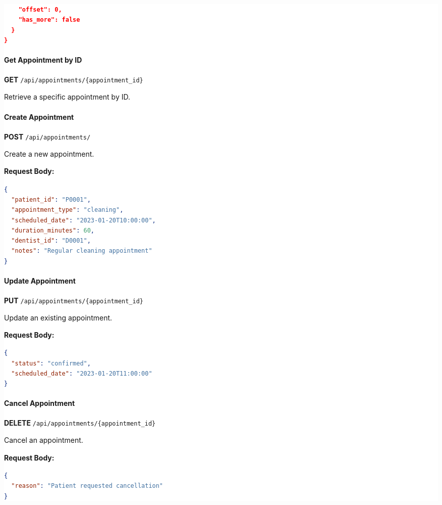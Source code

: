 ```json
    "offset": 0,
    "has_more": false
  }
}
```

#### Get Appointment by ID

**GET** `/api/appointments/{appointment_id}`

Retrieve a specific appointment by ID.

#### Create Appointment

**POST** `/api/appointments/`

Create a new appointment.

**Request Body:**
```json
{
  "patient_id": "P0001",
  "appointment_type": "cleaning",
  "scheduled_date": "2023-01-20T10:00:00",
  "duration_minutes": 60,
  "dentist_id": "D0001",
  "notes": "Regular cleaning appointment"
}
```

#### Update Appointment

**PUT** `/api/appointments/{appointment_id}`

Update an existing appointment.

**Request Body:**
```json
{
  "status": "confirmed",
  "scheduled_date": "2023-01-20T11:00:00"
}
```

#### Cancel Appointment

**DELETE** `/api/appointments/{appointment_id}`

Cancel an appointment.

**Request Body:**
```json
{
  "reason": "Patient requested cancellation"
}
```
